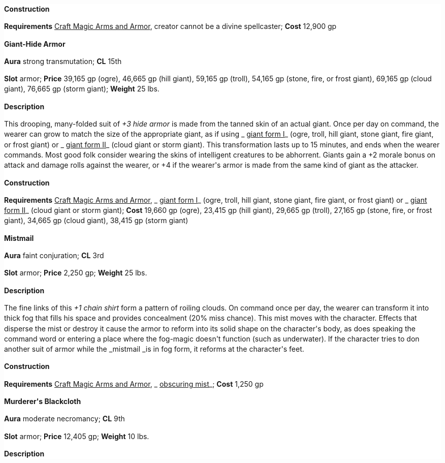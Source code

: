 **Construction**

**Requirements** [Craft Magic Arms and Armor](/pathfinderRPG/prd/feats.html#_craft-magic-arms-and-armor), creator cannot be a divine spellcaster; **Cost** 12,900 gp

**Giant-Hide Armor**

**Aura** strong transmutation; **CL** 15th

**Slot** armor; **Price** 39,165 gp (ogre), 46,665 gp (hill giant), 59,165 gp (troll), 54,165 gp (stone, fire, or frost giant), 69,165 gp (cloud giant), 76,665 gp (storm giant); **Weight** 25 lbs.

**Description**

This drooping, many-folded suit of _+3 hide armor_ is made from the tanned skin of an actual giant. Once per day on command, the wearer can grow to match the size of the appropriate giant, as if using _ [giant form I](/pathfinderRPG/prd/spells/giantForm.html#_giant-form-i)_ (ogre, troll, hill giant, stone giant, fire giant, or frost giant) or _ [giant form II](/pathfinderRPG/prd/spells/giantForm.html#_giant-form-ii)_ (cloud giant or storm giant). This transformation lasts up to 15 minutes, and ends when the wearer commands. Most good folk consider wearing the skins of intelligent creatures to be abhorrent. Giants gain a +2 morale bonus on attack and damage rolls against the wearer, or +4 if the wearer's armor is made from the same kind of giant as the attacker.

**Construction**

**Requirements** [Craft Magic Arms and Armor](/pathfinderRPG/prd/feats.html#_craft-magic-arms-and-armor), _ [giant form I](/pathfinderRPG/prd/spells/giantForm.html#_giant-form-i)_ (ogre, troll, hill giant, stone giant, fire giant, or frost giant) or _ [giant form II](/pathfinderRPG/prd/spells/giantForm.html#_giant-form-ii)_ (cloud giant or storm giant); **Cost** 19,660 gp (ogre), 23,415 gp (hill giant), 29,665 gp (troll), 27,165 gp (stone, fire, or frost giant), 34,665 gp (cloud giant), 38,415 gp (storm giant)

**Mistmail**

**Aura** faint conjuration; **CL** 3rd

**Slot** armor; **Price** 2,250 gp; **Weight** 25 lbs.

**Description**

The fine links of this _+1 chain shirt_ form a pattern of roiling clouds. On command once per day, the wearer can transform it into thick fog that fills his space and provides concealment (20% miss chance). This mist moves with the character. Effects that disperse the mist or destroy it cause the armor to reform into its solid shape on the character's body, as does speaking the command word or entering a place where the fog-magic doesn't function (such as underwater). If the character tries to don another suit of armor while the _mistmail _is in fog form, it reforms at the character's feet.

**Construction**

**Requirements** [Craft Magic Arms and Armor](/pathfinderRPG/prd/feats.html#_craft-magic-arms-and-armor), _ [obscuring mist](/pathfinderRPG/prd/spells/obscuringMist.html#_obscuring-mist)_; **Cost** 1,250 gp

**Murderer's Blackcloth**

**Aura** moderate necromancy; **CL** 9th

**Slot** armor; **Price** 12,405 gp; **Weight** 10 lbs.

**Description**
